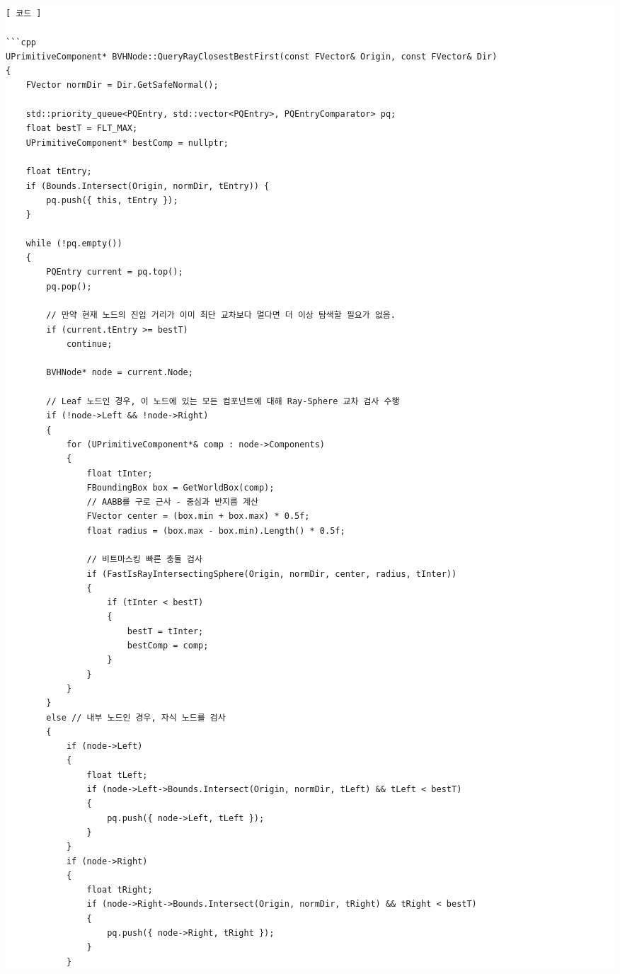     [ 코드 ]
    
    ```cpp
    UPrimitiveComponent* BVHNode::QueryRayClosestBestFirst(const FVector& Origin, const FVector& Dir)
    {
        FVector normDir = Dir.GetSafeNormal();
        
        std::priority_queue<PQEntry, std::vector<PQEntry>, PQEntryComparator> pq;
        float bestT = FLT_MAX;
        UPrimitiveComponent* bestComp = nullptr;
    
        float tEntry;
        if (Bounds.Intersect(Origin, normDir, tEntry)) {
            pq.push({ this, tEntry });
        }
    
        while (!pq.empty())
        {
            PQEntry current = pq.top();
            pq.pop();
    
            // 만약 현재 노드의 진입 거리가 이미 최단 교차보다 멀다면 더 이상 탐색할 필요가 없음.
            if (current.tEntry >= bestT)
                continue;
    
            BVHNode* node = current.Node;
    
            // Leaf 노드인 경우, 이 노드에 있는 모든 컴포넌트에 대해 Ray-Sphere 교차 검사 수행
            if (!node->Left && !node->Right)
            {
                for (UPrimitiveComponent*& comp : node->Components)
                {
                    float tInter;
                    FBoundingBox box = GetWorldBox(comp);
                    // AABB를 구로 근사 - 중심과 반지름 계산
                    FVector center = (box.min + box.max) * 0.5f;
                    float radius = (box.max - box.min).Length() * 0.5f;
    
                    // 비트마스킹 빠른 충돌 검사
                    if (FastIsRayIntersectingSphere(Origin, normDir, center, radius, tInter))
                    {
                        if (tInter < bestT)
                        {
                            bestT = tInter;
                            bestComp = comp;
                        }
                    }
                }
            }
            else // 내부 노드인 경우, 자식 노드를 검사
            {
                if (node->Left)
                {
                    float tLeft;
                    if (node->Left->Bounds.Intersect(Origin, normDir, tLeft) && tLeft < bestT)
                    {
                        pq.push({ node->Left, tLeft });
                    }
                }
                if (node->Right)
                {
                    float tRight;
                    if (node->Right->Bounds.Intersect(Origin, normDir, tRight) && tRight < bestT)
                    {
                        pq.push({ node->Right, tRight });
                    }
                }